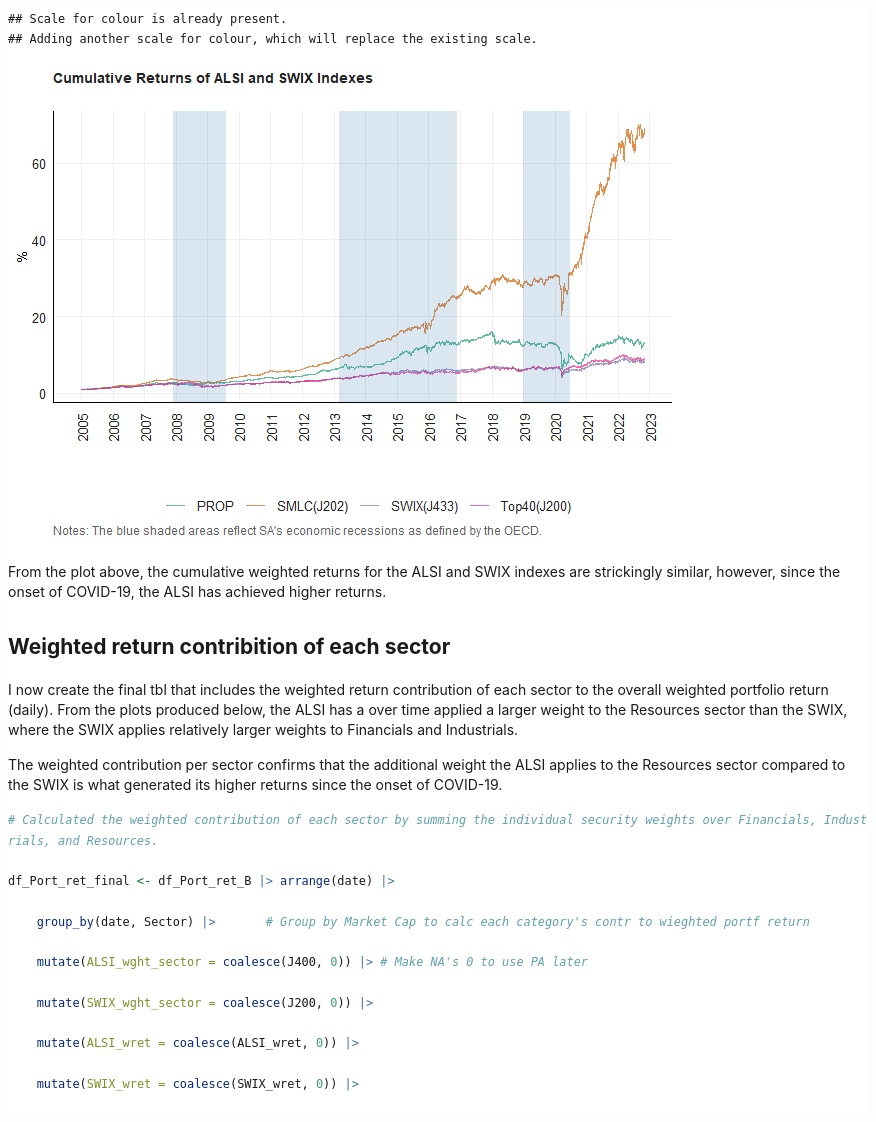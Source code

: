     ## Scale for colour is already present.
    ## Adding another scale for colour, which will replace the existing scale.

![](README_files/figure-gfm/Portfolios%20cumulative%20returns-1.png)

From the plot above, the cumulative weighted returns for the ALSI and
SWIX indexes are strickingly similar, however, since the onset of
COVID-19, the ALSI has achieved higher returns.

## Weighted return contribition of each sector

I now create the final tbl that includes the weighted return
contribution of each sector to the overall weighted portfolio return
(daily). From the plots produced below, the ALSI has a over time applied
a larger weight to the Resources sector than the SWIX, where the SWIX
applies relatively larger weights to Financials and Industrials.

The weighted contribution per sector confirms that the additional weight
the ALSI applies to the Resources sector compared to the SWIX is what
generated its higher returns since the onset of COVID-19.

``` r
# Calculated the weighted contribution of each sector by summing the individual security weights over Financials, Industrials, and Resources. 

df_Port_ret_final <- df_Port_ret_B |> arrange(date) |> 
    
    group_by(date, Sector) |>       # Group by Market Cap to calc each category's contr to wieghted portf return
    
    mutate(ALSI_wght_sector = coalesce(J400, 0)) |> # Make NA's 0 to use PA later
    
    mutate(SWIX_wght_sector = coalesce(J200, 0)) |>
    
    mutate(ALSI_wret = coalesce(ALSI_wret, 0)) |> 
    
    mutate(SWIX_wret = coalesce(SWIX_wret, 0)) |>
    
```